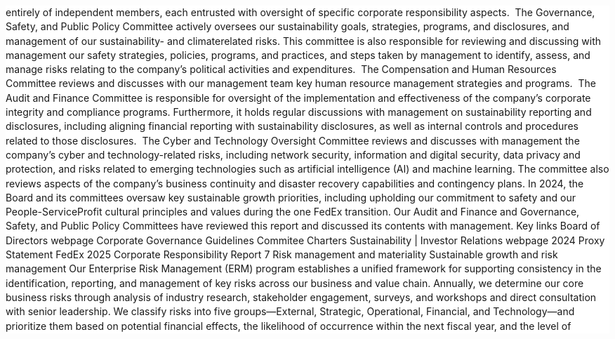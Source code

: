 entirely of independent members, each entrusted with
oversight of specific corporate responsibility aspects.
 The Governance, Safety, and Public Policy
Committee actively oversees our sustainability
goals, strategies, programs, and disclosures, and
management of our sustainability- and climaterelated risks. This committee is also responsible
for reviewing and discussing with management
our safety strategies, policies, programs, and
practices, and steps taken by management to
identify, assess, and manage risks relating to the
company’s political activities and expenditures.
 The Compensation and Human Resources
Committee reviews and discusses with our
management team key human resource
management strategies and programs.
 The Audit and Finance Committee is responsible
for oversight of the implementation and
effectiveness of the company’s corporate
integrity and compliance programs. Furthermore,
it holds regular discussions with management on
sustainability reporting and disclosures, including
aligning financial reporting with sustainability
disclosures, as well as internal controls and
procedures related to those disclosures.
 The Cyber and Technology Oversight
Committee reviews and discusses with
management the company’s cyber and
technology-related risks, including network
security, information and digital security,
data privacy and protection, and risks related
to emerging technologies such as artificial
intelligence (AI) and machine learning. The
committee also reviews aspects of the
company’s business continuity and disaster
recovery capabilities and contingency plans.
In 2024, the Board and its committees oversaw key
sustainable growth priorities, including upholding
our commitment to safety and our People-ServiceProfit cultural principles and values during the
one FedEx transition. Our Audit and Finance and
Governance, Safety, and Public Policy Committees
have reviewed this report and discussed its contents
with management.
Key links
Board of Directors webpage
Corporate Governance Guidelines
Commitee Charters
Sustainability | Investor Relations webpage
2024 Proxy Statement
FedEx 2025 Corporate Responsibility Report 7
Risk management
and materiality
Sustainable growth and risk management
Our Enterprise Risk Management (ERM) program
establishes a unified framework for supporting
consistency in the identification, reporting, and
management of key risks across our business
and value chain. Annually, we determine our core
business risks through analysis of industry research,
stakeholder engagement, surveys, and workshops and
direct consultation with senior leadership. We classify
risks into five groups—External, Strategic, Operational,
Financial, and Technology—and prioritize them
based on potential financial effects, the likelihood of
occurrence within the next fiscal year, and the level of